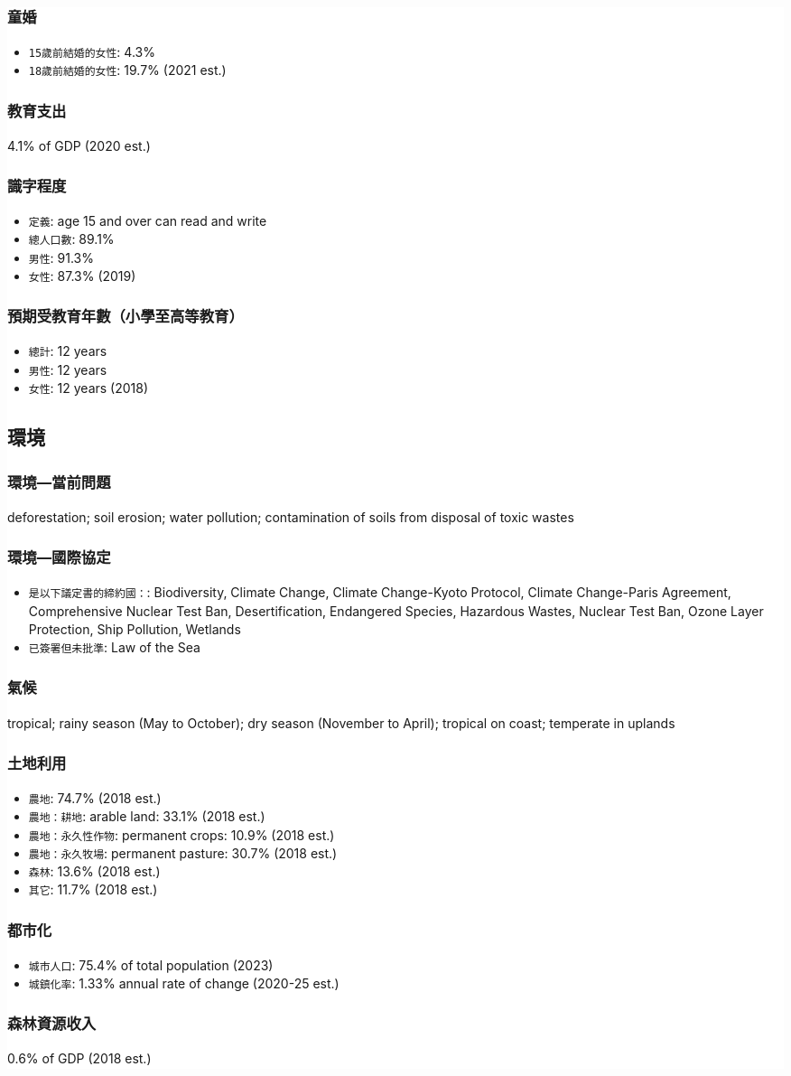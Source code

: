 ### 童婚
- `15歲前結婚的女性`: 4.3%
- `18歲前結婚的女性`: 19.7% (2021 est.)

### 教育支出
4.1% of GDP (2020 est.)

### 識字程度
- `定義`: age 15 and over can read and write
- `總人口數`: 89.1%
- `男性`: 91.3%
- `女性`: 87.3% (2019)

### 預期受教育年數（小學至高等教育）
- `總計`: 12 years
- `男性`: 12 years
- `女性`: 12 years (2018)

## 環境

### 環境—當前問題
deforestation; soil erosion; water pollution; contamination of soils from disposal of toxic wastes

### 環境—國際協定
- `是以下議定書的締約國：`: Biodiversity, Climate Change, Climate Change-Kyoto Protocol, Climate Change-Paris Agreement, Comprehensive Nuclear Test Ban, Desertification, Endangered Species, Hazardous Wastes, Nuclear Test Ban, Ozone Layer Protection, Ship Pollution, Wetlands
- `已簽署但未批準`: Law of the Sea

### 氣候
tropical; rainy season (May to October); dry season (November to April); tropical on coast; temperate in uplands

### 土地利用
- `農地`: 74.7% (2018 est.)
- `農地：耕地`: arable land: 33.1% (2018 est.)
- `農地：永久性作物`: permanent crops: 10.9% (2018 est.)
- `農地：永久牧場`: permanent pasture: 30.7% (2018 est.)
- `森林`: 13.6% (2018 est.)
- `其它`: 11.7% (2018 est.)

### 都市化
- `城市人口`: 75.4% of total population (2023)
- `城鎮化率`: 1.33% annual rate of change (2020-25 est.)

### 森林資源收入
0.6% of GDP (2018 est.)
